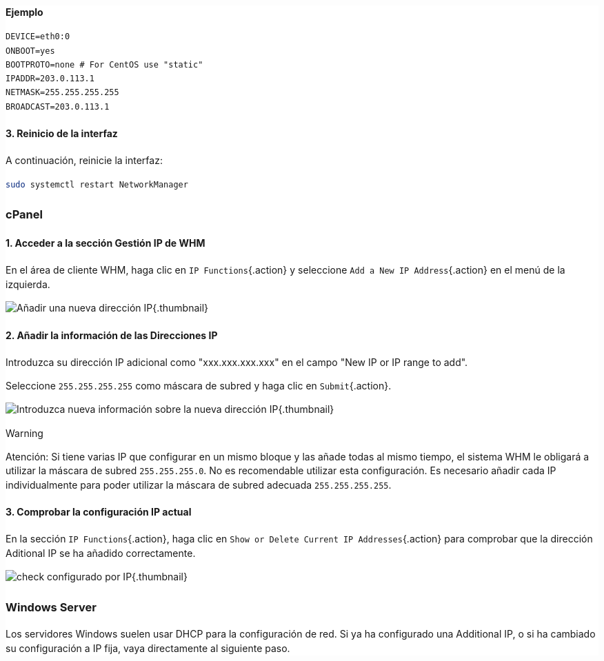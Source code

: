 **Ejemplo**

```console
DEVICE=eth0:0
ONBOOT=yes
BOOTPROTO=none # For CentOS use "static"
IPADDR=203.0.113.1
NETMASK=255.255.255.255
BROADCAST=203.0.113.1
```

#### 3. Reinicio de la interfaz

A continuación, reinicie la interfaz:

```sh
sudo systemctl restart NetworkManager
```

### cPanel

#### 1. Acceder a la sección Gestión IP de WHM

En el área de cliente WHM, haga clic en `IP Functions`{.action} y seleccione `Add a New IP Address`{.action} en el menú de la izquierda.

![Añadir una nueva dirección IP](images/Cpanel-1.png){.thumbnail}

#### 2. Añadir la información de las Direcciones IP

Introduzca su dirección IP adicional como "xxx.xxx.xxx.xxx" en el campo "New IP or IP range to add".

Seleccione `255.255.255.255` como máscara de subred y haga clic en `Submit`{.action}.

![Introduzca nueva información sobre la nueva dirección IP](images/Cpanel-2024.png){.thumbnail}

> [!warning]
>
> Atención: Si tiene varias IP que configurar en un mismo bloque y las añade todas al mismo tiempo, el sistema WHM le obligará a utilizar la máscara de subred `255.255.255.0`. No es recomendable utilizar esta configuración. Es necesario añadir cada IP individualmente para poder utilizar la máscara de subred adecuada `255.255.255.255`.
>

#### 3. Comprobar la configuración IP actual

En la sección `IP Functions`{.action}, haga clic en `Show or Delete Current IP Addresses`{.action} para comprobar que la dirección Aditional IP se ha añadido correctamente.

![check configurado por IP](images/Cpanel-2024-1.png){.thumbnail}

### Windows Server

Los servidores Windows suelen usar DHCP para la configuración de red. Si ya ha configurado una Additional IP, o si ha cambiado su configuración a IP fija, vaya directamente al siguiente paso.
